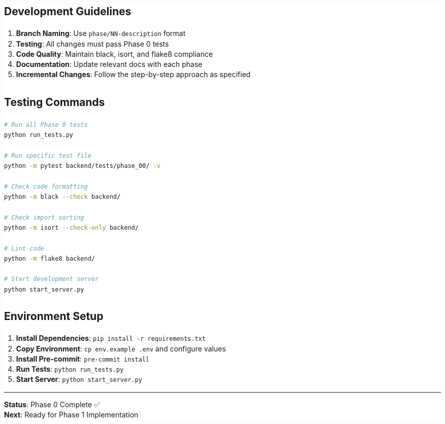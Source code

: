 ## Development Guidelines

1. **Branch Naming**: Use `phase/NN-description` format
2. **Testing**: All changes must pass Phase 0 tests
3. **Code Quality**: Maintain black, isort, and flake8 compliance
4. **Documentation**: Update relevant docs with each phase
5. **Incremental Changes**: Follow the step-by-step approach as specified

## Testing Commands

```bash
# Run all Phase 0 tests
python run_tests.py

# Run specific test file
python -m pytest backend/tests/phase_00/ -v

# Check code formatting
python -m black --check backend/

# Check import sorting
python -m isort --check-only backend/

# Lint code
python -m flake8 backend/

# Start development server
python start_server.py
```

## Environment Setup

1. **Install Dependencies**: `pip install -r requirements.txt`
2. **Copy Environment**: `cp env.example .env` and configure values
3. **Install Pre-commit**: `pre-commit install`
4. **Run Tests**: `python run_tests.py`
5. **Start Server**: `python start_server.py`

---

**Status**: Phase 0 Complete ✅  
**Next**: Ready for Phase 1 Implementation

